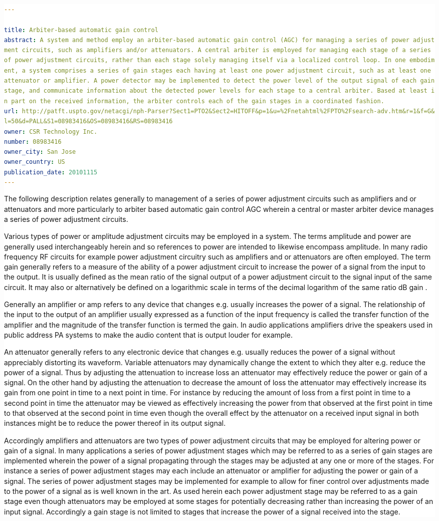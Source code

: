 ```yaml
---

title: Arbiter-based automatic gain control
abstract: A system and method employ an arbiter-based automatic gain control (AGC) for managing a series of power adjustment circuits, such as amplifiers and/or attenuators. A central arbiter is employed for managing each stage of a series of power adjustment circuits, rather than each stage solely managing itself via a localized control loop. In one embodiment, a system comprises a series of gain stages each having at least one power adjustment circuit, such as at least one attenuator or amplifier. A power detector may be implemented to detect the power level of the output signal of each gain stage, and communicate information about the detected power levels for each stage to a central arbiter. Based at least in part on the received information, the arbiter controls each of the gain stages in a coordinated fashion.
url: http://patft.uspto.gov/netacgi/nph-Parser?Sect1=PTO2&Sect2=HITOFF&p=1&u=%2Fnetahtml%2FPTO%2Fsearch-adv.htm&r=1&f=G&l=50&d=PALL&S1=08983416&OS=08983416&RS=08983416
owner: CSR Technology Inc.
number: 08983416
owner_city: San Jose
owner_country: US
publication_date: 20101115
---
```

The following description relates generally to management of a series of power adjustment circuits such as amplifiers and or attenuators and more particularly to arbiter based automatic gain control AGC wherein a central or master arbiter device manages a series of power adjustment circuits.

Various types of power or amplitude adjustment circuits may be employed in a system. The terms amplitude and power are generally used interchangeably herein and so references to power are intended to likewise encompass amplitude. In many radio frequency RF circuits for example power adjustment circuitry such as amplifiers and or attenuators are often employed. The term gain generally refers to a measure of the ability of a power adjustment circuit to increase the power of a signal from the input to the output. It is usually defined as the mean ratio of the signal output of a power adjustment circuit to the signal input of the same circuit. It may also or alternatively be defined on a logarithmic scale in terms of the decimal logarithm of the same ratio dB gain .

Generally an amplifier or amp refers to any device that changes e.g. usually increases the power of a signal. The relationship of the input to the output of an amplifier usually expressed as a function of the input frequency is called the transfer function of the amplifier and the magnitude of the transfer function is termed the gain. In audio applications amplifiers drive the speakers used in public address PA systems to make the audio content that is output louder for example.

An attenuator generally refers to any electronic device that changes e.g. usually reduces the power of a signal without appreciably distorting its waveform. Variable attenuators may dynamically change the extent to which they alter e.g. reduce the power of a signal. Thus by adjusting the attenuation to increase loss an attenuator may effectively reduce the power or gain of a signal. On the other hand by adjusting the attenuation to decrease the amount of loss the attenuator may effectively increase its gain from one point in time to a next point in time. For instance by reducing the amount of loss from a first point in time to a second point in time the attenuator may be viewed as effectively increasing the power from that observed at the first point in time to that observed at the second point in time even though the overall effect by the attenuator on a received input signal in both instances might be to reduce the power thereof in its output signal.

Accordingly amplifiers and attenuators are two types of power adjustment circuits that may be employed for altering power or gain of a signal. In many applications a series of power adjustment stages which may be referred to as a series of gain stages are implemented wherein the power of a signal propagating through the stages may be adjusted at any one or more of the stages. For instance a series of power adjustment stages may each include an attenuator or amplifier for adjusting the power or gain of a signal. The series of power adjustment stages may be implemented for example to allow for finer control over adjustments made to the power of a signal as is well known in the art. As used herein each power adjustment stage may be referred to as a gain stage even though attenuators may be employed at some stages for potentially decreasing rather than increasing the power of an input signal. Accordingly a gain stage is not limited to stages that increase the power of a signal received into the stage.
